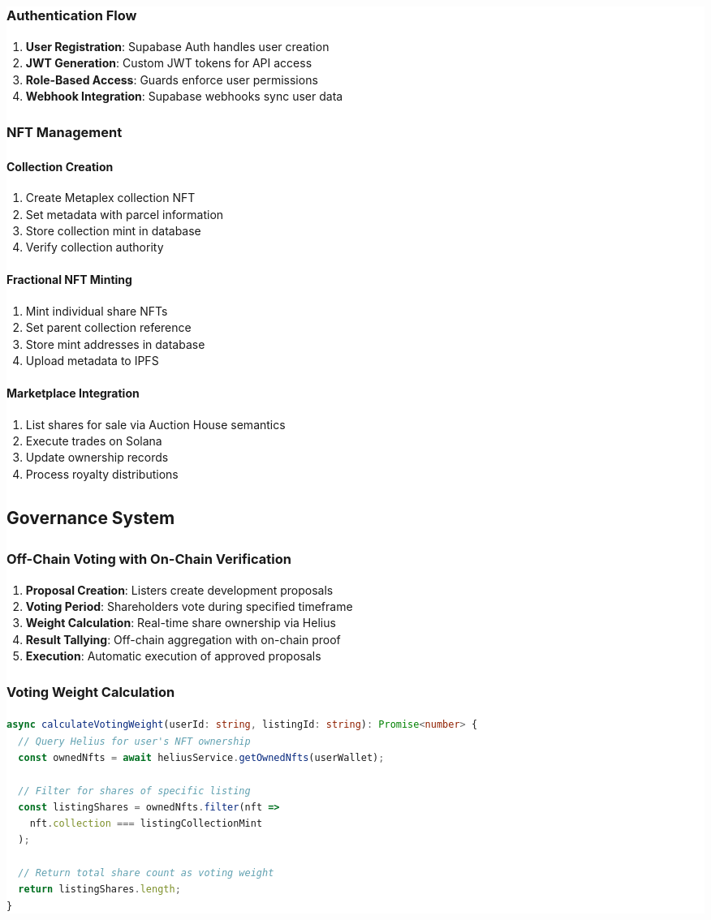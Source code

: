 ### Authentication Flow

1. **User Registration**: Supabase Auth handles user creation
2. **JWT Generation**: Custom JWT tokens for API access
3. **Role-Based Access**: Guards enforce user permissions
4. **Webhook Integration**: Supabase webhooks sync user data

### NFT Management

#### Collection Creation
1. Create Metaplex collection NFT
2. Set metadata with parcel information
3. Store collection mint in database
4. Verify collection authority

#### Fractional NFT Minting
1. Mint individual share NFTs
2. Set parent collection reference
3. Store mint addresses in database
4. Upload metadata to IPFS

#### Marketplace Integration
1. List shares for sale via Auction House semantics
2. Execute trades on Solana
3. Update ownership records
4. Process royalty distributions

## Governance System

### Off-Chain Voting with On-Chain Verification

1. **Proposal Creation**: Listers create development proposals
2. **Voting Period**: Shareholders vote during specified timeframe
3. **Weight Calculation**: Real-time share ownership via Helius
4. **Result Tallying**: Off-chain aggregation with on-chain proof
5. **Execution**: Automatic execution of approved proposals

### Voting Weight Calculation

```typescript
async calculateVotingWeight(userId: string, listingId: string): Promise<number> {
  // Query Helius for user's NFT ownership
  const ownedNfts = await heliusService.getOwnedNfts(userWallet);
  
  // Filter for shares of specific listing
  const listingShares = ownedNfts.filter(nft => 
    nft.collection === listingCollectionMint
  );
  
  // Return total share count as voting weight
  return listingShares.length;
}
```
